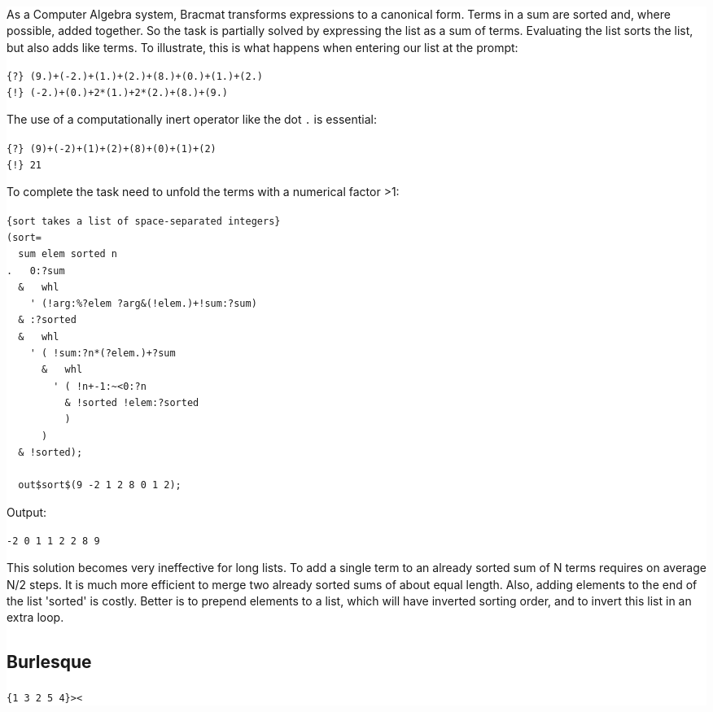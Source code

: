 As a Computer Algebra system, Bracmat transforms expressions to a canonical form.
Terms in a sum are sorted and, where possible, added together.
So the task is partially solved by expressing the list as a sum of terms.
Evaluating the list sorts the list, but also adds like terms.
To illustrate, this is what happens when entering our list at the prompt:

```txt
{?} (9.)+(-2.)+(1.)+(2.)+(8.)+(0.)+(1.)+(2.)
{!} (-2.)+(0.)+2*(1.)+2*(2.)+(8.)+(9.)
```

The use of a computationally inert operator like the dot <code>.</code> is essential:

```txt
{?} (9)+(-2)+(1)+(2)+(8)+(0)+(1)+(2)
{!} 21
```

To complete the task need to unfold the terms with a numerical factor >1:

```bracmat
{sort takes a list of space-separated integers}
(sort=
  sum elem sorted n
.   0:?sum
  &   whl
    ' (!arg:%?elem ?arg&(!elem.)+!sum:?sum)
  & :?sorted
  &   whl
    ' ( !sum:?n*(?elem.)+?sum
      &   whl
        ' ( !n+-1:~<0:?n
          & !sorted !elem:?sorted
          )
      )
  & !sorted);

  out$sort$(9 -2 1 2 8 0 1 2);
```

Output:

```txt
-2 0 1 1 2 2 8 9
```

This solution becomes very ineffective for long lists. To add a single term to an already sorted sum of N terms requires on average N/2 steps. It is much more efficient to merge two already sorted sums of about equal length.
Also, adding elements to the end of the list 'sorted' is costly. Better is to prepend elements to a list, which will have inverted sorting order, and to invert this list in an extra loop.


## Burlesque


```burlesque
{1 3 2 5 4}><
```
